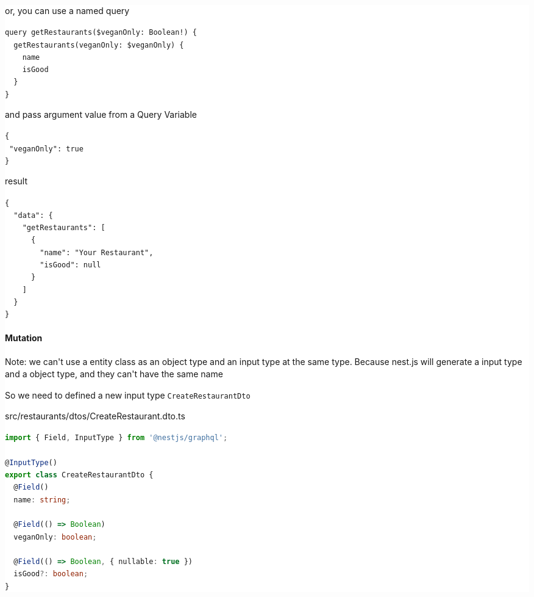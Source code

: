 or, you can use a named query

```gql
query getRestaurants($veganOnly: Boolean!) {
  getRestaurants(veganOnly: $veganOnly) {
    name
    isGood
  }
}
```

and pass argument value from a Query Variable

```
{
 "veganOnly": true
}
```

result

```
{
  "data": {
    "getRestaurants": [
      {
        "name": "Your Restaurant",
        "isGood": null
      }
    ]
  }
}
```

#### Mutation

Note: we can't use a entity class as an object type and an input type at the same type. Because nest.js will generate a input type and a object type, and they can't have the same name

So we need to defined a new input type `CreateRestaurantDto`

src/restaurants/dtos/CreateRestaurant.dto.ts

```ts
import { Field, InputType } from '@nestjs/graphql';

@InputType()
export class CreateRestaurantDto {
  @Field()
  name: string;

  @Field(() => Boolean)
  veganOnly: boolean;

  @Field(() => Boolean, { nullable: true })
  isGood?: boolean;
}
```
